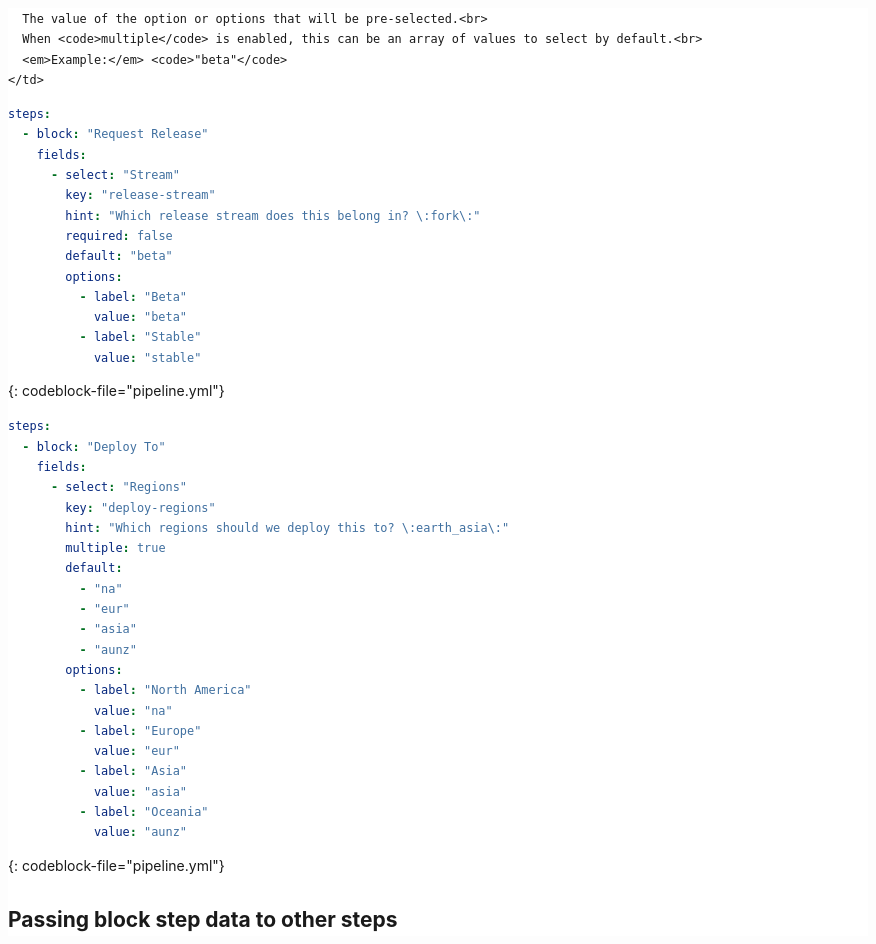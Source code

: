       The value of the option or options that will be pre-selected.<br>
      When <code>multiple</code> is enabled, this can be an array of values to select by default.<br>
      <em>Example:</em> <code>"beta"</code>
    </td>
  </tr>
</table>

```yml
steps:
  - block: "Request Release"
    fields:
      - select: "Stream"
        key: "release-stream"
        hint: "Which release stream does this belong in? \:fork\:"
        required: false
        default: "beta"
        options:
          - label: "Beta"
            value: "beta"
          - label: "Stable"
            value: "stable"
```

{: codeblock-file="pipeline.yml"}

```yml
steps:
  - block: "Deploy To"
    fields:
      - select: "Regions"
        key: "deploy-regions"
        hint: "Which regions should we deploy this to? \:earth_asia\:"
        multiple: true
        default:
          - "na"
          - "eur"
          - "asia"
          - "aunz"
        options:
          - label: "North America"
            value: "na"
          - label: "Europe"
            value: "eur"
          - label: "Asia"
            value: "asia"
          - label: "Oceania"
            value: "aunz"
```

{: codeblock-file="pipeline.yml"}

## Passing block step data to other steps
